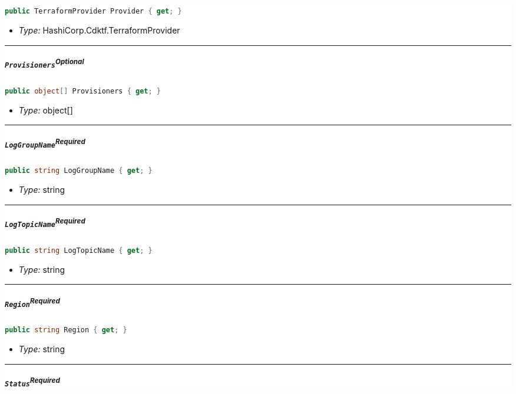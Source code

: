 ```csharp
public TerraformProvider Provider { get; }
```

- *Type:* HashiCorp.Cdktf.TerraformProvider

---

##### `Provisioners`<sup>Optional</sup> <a name="Provisioners" id="@cdktf/provider-opentelekomcloud.ctsTrackerV1.CtsTrackerV1.property.provisioners"></a>

```csharp
public object[] Provisioners { get; }
```

- *Type:* object[]

---

##### `LogGroupName`<sup>Required</sup> <a name="LogGroupName" id="@cdktf/provider-opentelekomcloud.ctsTrackerV1.CtsTrackerV1.property.logGroupName"></a>

```csharp
public string LogGroupName { get; }
```

- *Type:* string

---

##### `LogTopicName`<sup>Required</sup> <a name="LogTopicName" id="@cdktf/provider-opentelekomcloud.ctsTrackerV1.CtsTrackerV1.property.logTopicName"></a>

```csharp
public string LogTopicName { get; }
```

- *Type:* string

---

##### `Region`<sup>Required</sup> <a name="Region" id="@cdktf/provider-opentelekomcloud.ctsTrackerV1.CtsTrackerV1.property.region"></a>

```csharp
public string Region { get; }
```

- *Type:* string

---

##### `Status`<sup>Required</sup> <a name="Status" id="@cdktf/provider-opentelekomcloud.ctsTrackerV1.CtsTrackerV1.property.status"></a>
